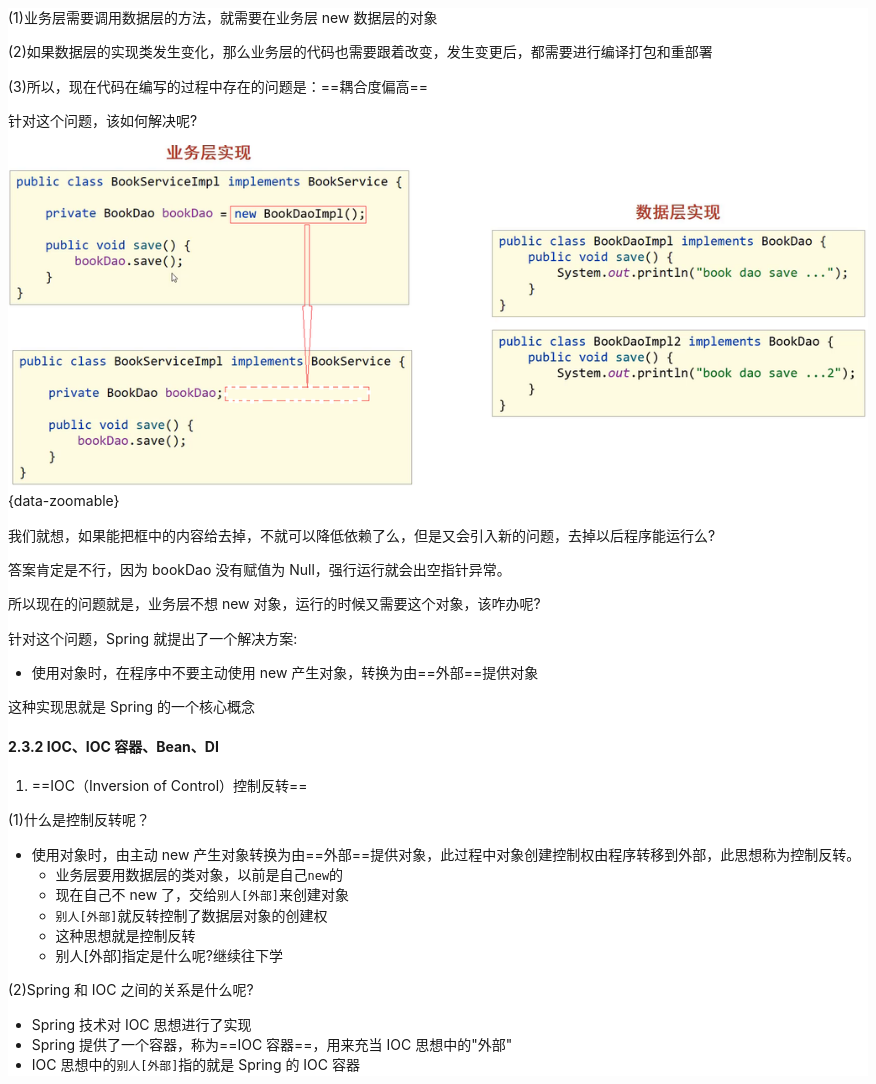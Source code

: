 (1)业务层需要调用数据层的方法，就需要在业务层 new 数据层的对象

(2)如果数据层的实现类发生变化，那么业务层的代码也需要跟着改变，发生变更后，都需要进行编译打包和重部署

(3)所以，现在代码在编写的过程中存在的问题是：==耦合度偏高==

针对这个问题，该如何解决呢?

![1629724206002](assets/1629724206002.png){data-zoomable}

我们就想，如果能把框中的内容给去掉，不就可以降低依赖了么，但是又会引入新的问题，去掉以后程序能运行么?

答案肯定是不行，因为 bookDao 没有赋值为 Null，强行运行就会出空指针异常。

所以现在的问题就是，业务层不想 new 对象，运行的时候又需要这个对象，该咋办呢?

针对这个问题，Spring 就提出了一个解决方案:

- 使用对象时，在程序中不要主动使用 new 产生对象，转换为由==外部==提供对象

这种实现思就是 Spring 的一个核心概念

#### 2.3.2 IOC、IOC 容器、Bean、DI

1. ==IOC（Inversion of Control）控制反转==

(1)什么是控制反转呢？

- 使用对象时，由主动 new 产生对象转换为由==外部==提供对象，此过程中对象创建控制权由程序转移到外部，此思想称为控制反转。
  - 业务层要用数据层的类对象，以前是自己`new`的
  - 现在自己不 new 了，交给`别人[外部]`来创建对象
  - `别人[外部]`就反转控制了数据层对象的创建权
  - 这种思想就是控制反转
  - 别人[外部]指定是什么呢?继续往下学

(2)Spring 和 IOC 之间的关系是什么呢?

- Spring 技术对 IOC 思想进行了实现
- Spring 提供了一个容器，称为==IOC 容器==，用来充当 IOC 思想中的"外部"
- IOC 思想中的`别人[外部]`指的就是 Spring 的 IOC 容器

